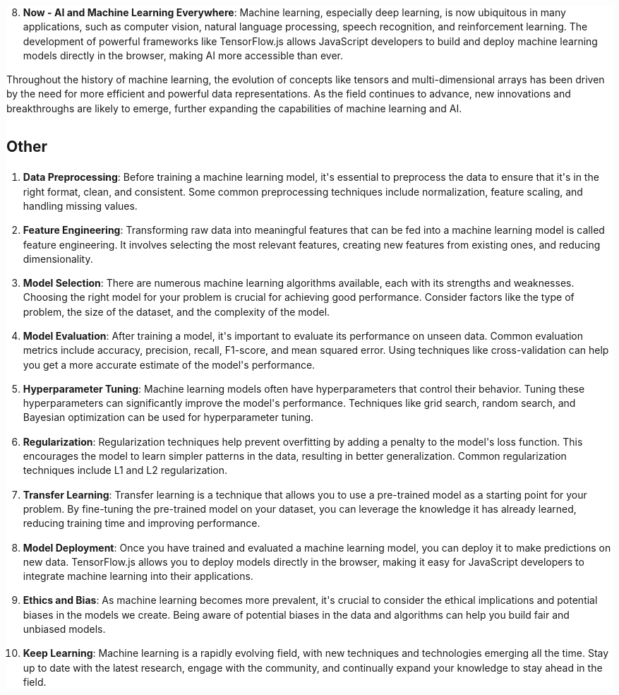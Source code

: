 8. **Now - AI and Machine Learning Everywhere**: Machine learning, especially deep learning, is now ubiquitous in many applications, such as computer vision, natural language processing, speech recognition, and reinforcement learning. The development of powerful frameworks like TensorFlow.js allows JavaScript developers to build and deploy machine learning models directly in the browser, making AI more accessible than ever.

Throughout the history of machine learning, the evolution of concepts like tensors and multi-dimensional arrays has been driven by the need for more efficient and powerful data representations. As the field continues to advance, new innovations and breakthroughs are likely to emerge, further expanding the capabilities of machine learning and AI.

## Other

1. **Data Preprocessing**: Before training a machine learning model, it's essential to preprocess the data to ensure that it's in the right format, clean, and consistent. Some common preprocessing techniques include normalization, feature scaling, and handling missing values.

2. **Feature Engineering**: Transforming raw data into meaningful features that can be fed into a machine learning model is called feature engineering. It involves selecting the most relevant features, creating new features from existing ones, and reducing dimensionality.

3. **Model Selection**: There are numerous machine learning algorithms available, each with its strengths and weaknesses. Choosing the right model for your problem is crucial for achieving good performance. Consider factors like the type of problem, the size of the dataset, and the complexity of the model.

4. **Model Evaluation**: After training a model, it's important to evaluate its performance on unseen data. Common evaluation metrics include accuracy, precision, recall, F1-score, and mean squared error. Using techniques like cross-validation can help you get a more accurate estimate of the model's performance.

5. **Hyperparameter Tuning**: Machine learning models often have hyperparameters that control their behavior. Tuning these hyperparameters can significantly improve the model's performance. Techniques like grid search, random search, and Bayesian optimization can be used for hyperparameter tuning.

6. **Regularization**: Regularization techniques help prevent overfitting by adding a penalty to the model's loss function. This encourages the model to learn simpler patterns in the data, resulting in better generalization. Common regularization techniques include L1 and L2 regularization.

7. **Transfer Learning**: Transfer learning is a technique that allows you to use a pre-trained model as a starting point for your problem. By fine-tuning the pre-trained model on your dataset, you can leverage the knowledge it has already learned, reducing training time and improving performance.

8. **Model Deployment**: Once you have trained and evaluated a machine learning model, you can deploy it to make predictions on new data. TensorFlow.js allows you to deploy models directly in the browser, making it easy for JavaScript developers to integrate machine learning into their applications.

9. **Ethics and Bias**: As machine learning becomes more prevalent, it's crucial to consider the ethical implications and potential biases in the models we create. Being aware of potential biases in the data and algorithms can help you build fair and unbiased models.

10. **Keep Learning**: Machine learning is a rapidly evolving field, with new techniques and technologies emerging all the time. Stay up to date with the latest research, engage with the community, and continually expand your knowledge to stay ahead in the field.
